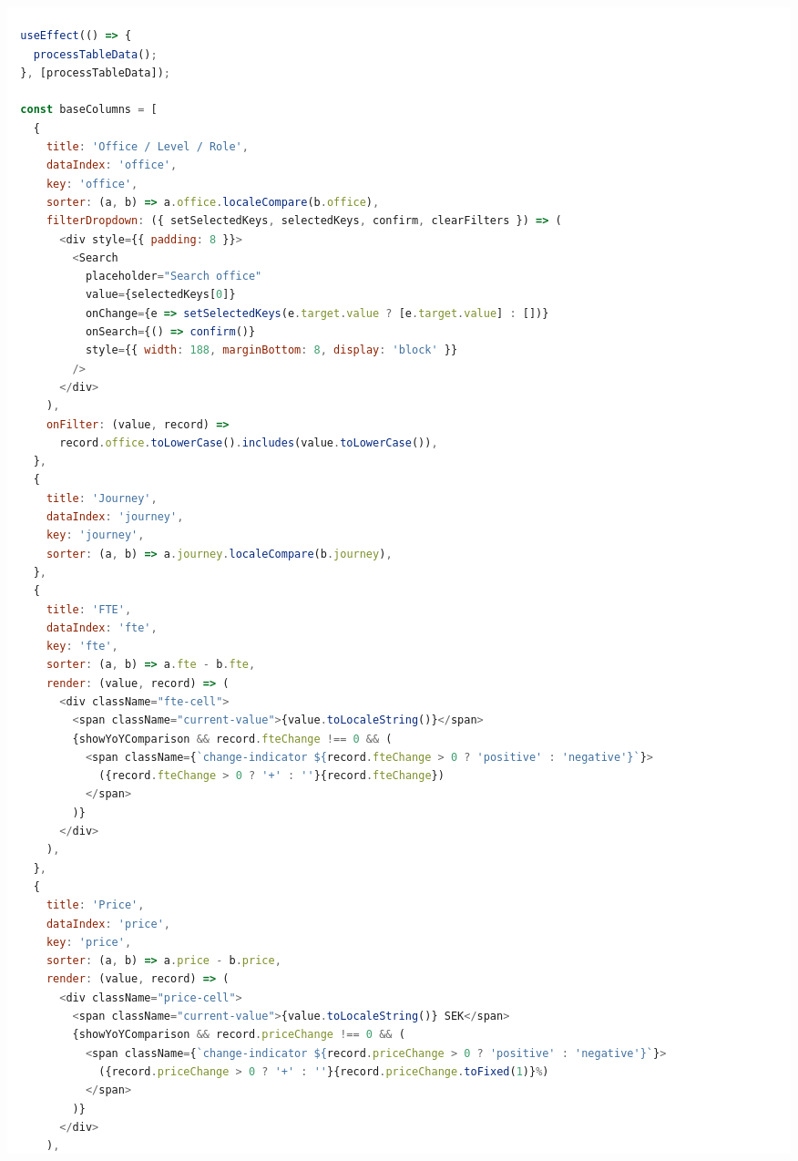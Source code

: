 ```javascript

  useEffect(() => {
    processTableData();
  }, [processTableData]);

  const baseColumns = [
    {
      title: 'Office / Level / Role',
      dataIndex: 'office',
      key: 'office',
      sorter: (a, b) => a.office.localeCompare(b.office),
      filterDropdown: ({ setSelectedKeys, selectedKeys, confirm, clearFilters }) => (
        <div style={{ padding: 8 }}>
          <Search
            placeholder="Search office"
            value={selectedKeys[0]}
            onChange={e => setSelectedKeys(e.target.value ? [e.target.value] : [])}
            onSearch={() => confirm()}
            style={{ width: 188, marginBottom: 8, display: 'block' }}
          />
        </div>
      ),
      onFilter: (value, record) => 
        record.office.toLowerCase().includes(value.toLowerCase()),
    },
    {
      title: 'Journey',
      dataIndex: 'journey',
      key: 'journey',
      sorter: (a, b) => a.journey.localeCompare(b.journey),
    },
    {
      title: 'FTE',
      dataIndex: 'fte',
      key: 'fte',
      sorter: (a, b) => a.fte - b.fte,
      render: (value, record) => (
        <div className="fte-cell">
          <span className="current-value">{value.toLocaleString()}</span>
          {showYoYComparison && record.fteChange !== 0 && (
            <span className={`change-indicator ${record.fteChange > 0 ? 'positive' : 'negative'}`}>
              ({record.fteChange > 0 ? '+' : ''}{record.fteChange})
            </span>
          )}
        </div>
      ),
    },
    {
      title: 'Price',
      dataIndex: 'price',
      key: 'price',
      sorter: (a, b) => a.price - b.price,
      render: (value, record) => (
        <div className="price-cell">
          <span className="current-value">{value.toLocaleString()} SEK</span>
          {showYoYComparison && record.priceChange !== 0 && (
            <span className={`change-indicator ${record.priceChange > 0 ? 'positive' : 'negative'}`}>
              ({record.priceChange > 0 ? '+' : ''}{record.priceChange.toFixed(1)}%)
            </span>
          )}
        </div>
      ),
```
